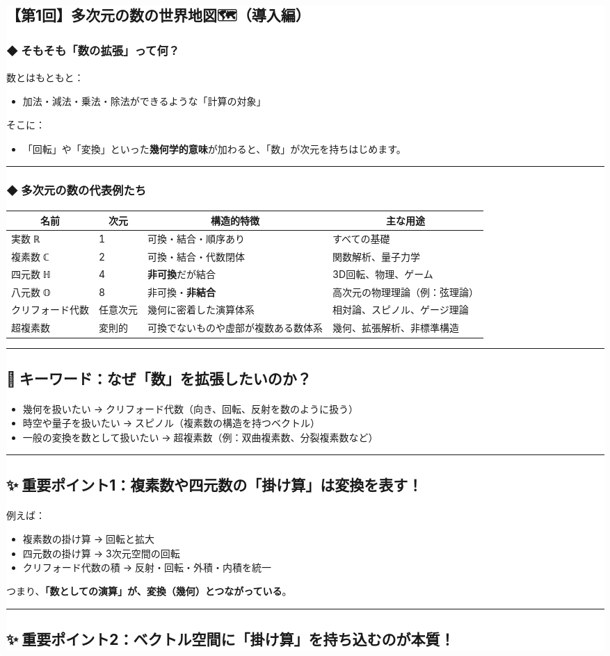 
## 【第1回】多次元の数の世界地図🗺️（導入編）

### ◆ そもそも「数の拡張」って何？

数とはもともと：

* 加法・減法・乗法・除法ができるような「計算の対象」

そこに：

* 「回転」や「変換」といった**幾何学的意味**が加わると、「数」が次元を持ちはじめます。

---

### ◆ 多次元の数の代表例たち

| 名前       | 次元   | 構造的特徴              | 主な用途            |
| -------- | ---- | ------------------ | --------------- |
| 実数 ℝ     | 1    | 可換・結合・順序あり         | すべての基礎          |
| 複素数 ℂ    | 2    | 可換・結合・代数閉体         | 関数解析、量子力学       |
| 四元数 ℍ    | 4    | **非可換**だが結合        | 3D回転、物理、ゲーム     |
| 八元数 𝕆   | 8    | 非可換・**非結合**        | 高次元の物理理論（例：弦理論） |
| クリフォード代数 | 任意次元 | 幾何に密着した演算体系        | 相対論、スピノル、ゲージ理論  |
| 超複素数     | 変則的  | 可換でないものや虚部が複数ある数体系 | 幾何、拡張解析、非標準構造   |

---

## 🌌 キーワード：なぜ「数」を拡張したいのか？

* 幾何を扱いたい → クリフォード代数（向き、回転、反射を数のように扱う）
* 時空や量子を扱いたい → スピノル（複素数の構造を持つベクトル）
* 一般の変換を数として扱いたい → 超複素数（例：双曲複素数、分裂複素数など）

---

## ✨ 重要ポイント1：複素数や四元数の「掛け算」は変換を表す！

例えば：

* 複素数の掛け算 → 回転と拡大
* 四元数の掛け算 → 3次元空間の回転
* クリフォード代数の積 → 反射・回転・外積・内積を統一

つまり、**「数としての演算」が、変換（幾何）とつながっている**。

---

## ✨ 重要ポイント2：ベクトル空間に「掛け算」を持ち込むのが本質！

